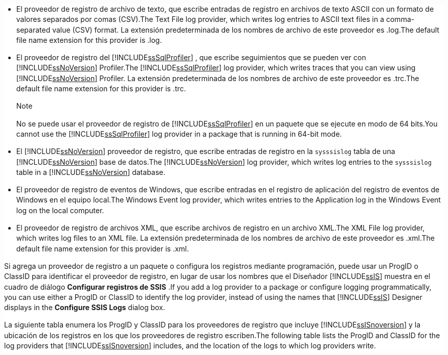 -   <span data-ttu-id="8fc5f-120">El proveedor de registro de archivo de texto, que escribe entradas de registro en archivos de texto ASCII con un formato de valores separados por comas (CSV).</span><span class="sxs-lookup"><span data-stu-id="8fc5f-120">The Text File log provider, which writes log entries to ASCII text files in a comma-separated value (CSV) format.</span></span> <span data-ttu-id="8fc5f-121">La extensión predeterminada de los nombres de archivo de este proveedor es .log.</span><span class="sxs-lookup"><span data-stu-id="8fc5f-121">The default file name extension for this provider is .log.</span></span>  
  
-   <span data-ttu-id="8fc5f-122">El proveedor de registro del [!INCLUDE[ssSqlProfiler](../../includes/sssqlprofiler-md.md)] , que escribe seguimientos que se pueden ver con [!INCLUDE[ssNoVersion](../../includes/ssnoversion-md.md)] Profiler.</span><span class="sxs-lookup"><span data-stu-id="8fc5f-122">The [!INCLUDE[ssSqlProfiler](../../includes/sssqlprofiler-md.md)] log provider, which writes traces that you can view using [!INCLUDE[ssNoVersion](../../includes/ssnoversion-md.md)] Profiler.</span></span> <span data-ttu-id="8fc5f-123">La extensión predeterminada de los nombres de archivo de este proveedor es .trc.</span><span class="sxs-lookup"><span data-stu-id="8fc5f-123">The default file name extension for this provider is .trc.</span></span>  
  
    > [!NOTE]  
    >  <span data-ttu-id="8fc5f-124">No se puede usar el proveedor de registro de [!INCLUDE[ssSqlProfiler](../../includes/sssqlprofiler-md.md)] en un paquete que se ejecute en modo de 64 bits.</span><span class="sxs-lookup"><span data-stu-id="8fc5f-124">You cannot use the [!INCLUDE[ssSqlProfiler](../../includes/sssqlprofiler-md.md)] log provider in a package that is running in 64-bit mode.</span></span>  
  
-   <span data-ttu-id="8fc5f-125">El [!INCLUDE[ssNoVersion](../../includes/ssnoversion-md.md)] proveedor de registro, que escribe entradas de registro en la `sysssislog` tabla de una [!INCLUDE[ssNoVersion](../../includes/ssnoversion-md.md)] base de datos.</span><span class="sxs-lookup"><span data-stu-id="8fc5f-125">The [!INCLUDE[ssNoVersion](../../includes/ssnoversion-md.md)] log provider, which writes log entries to the `sysssislog` table in a [!INCLUDE[ssNoVersion](../../includes/ssnoversion-md.md)] database.</span></span>  
  
-   <span data-ttu-id="8fc5f-126">El proveedor de registro de eventos de Windows, que escribe entradas en el registro de aplicación del registro de eventos de Windows en el equipo local.</span><span class="sxs-lookup"><span data-stu-id="8fc5f-126">The Windows Event log provider, which writes entries to the Application log in the Windows Event log on the local computer.</span></span>  
  
-   <span data-ttu-id="8fc5f-127">El proveedor de registro de archivos XML, que escribe archivos de registro en un archivo XML.</span><span class="sxs-lookup"><span data-stu-id="8fc5f-127">The XML File log provider, which writes log files to an XML file.</span></span> <span data-ttu-id="8fc5f-128">La extensión predeterminada de los nombres de archivo de este proveedor es .xml.</span><span class="sxs-lookup"><span data-stu-id="8fc5f-128">The default file name extension for this provider is .xml.</span></span>  
  
 <span data-ttu-id="8fc5f-129">Si agrega un proveedor de registro a un paquete o configura los registros mediante programación, puede usar un ProgID o ClassID para identificar el proveedor de registro, en lugar de usar los nombres que el Diseñador [!INCLUDE[ssIS](../../includes/ssis-md.md)] muestra en el cuadro de diálogo **Configurar registros de SSIS** .</span><span class="sxs-lookup"><span data-stu-id="8fc5f-129">If you add a log provider to a package or configure logging programmatically, you can use either a ProgID or ClassID to identify the log provider, instead of using the names that [!INCLUDE[ssIS](../../includes/ssis-md.md)] Designer displays in the **Configure SSIS Logs** dialog box.</span></span>  
  
 <span data-ttu-id="8fc5f-130">La siguiente tabla enumera los ProgID y ClassID para los proveedores de registro que incluye [!INCLUDE[ssISnoversion](../../includes/ssisnoversion-md.md)] y la ubicación de los registros en los que los proveedores de registro escriben.</span><span class="sxs-lookup"><span data-stu-id="8fc5f-130">The following table lists the ProgID and ClassID for the log providers that [!INCLUDE[ssISnoversion](../../includes/ssisnoversion-md.md)] includes, and the location of the logs to which log providers write.</span></span>  
  